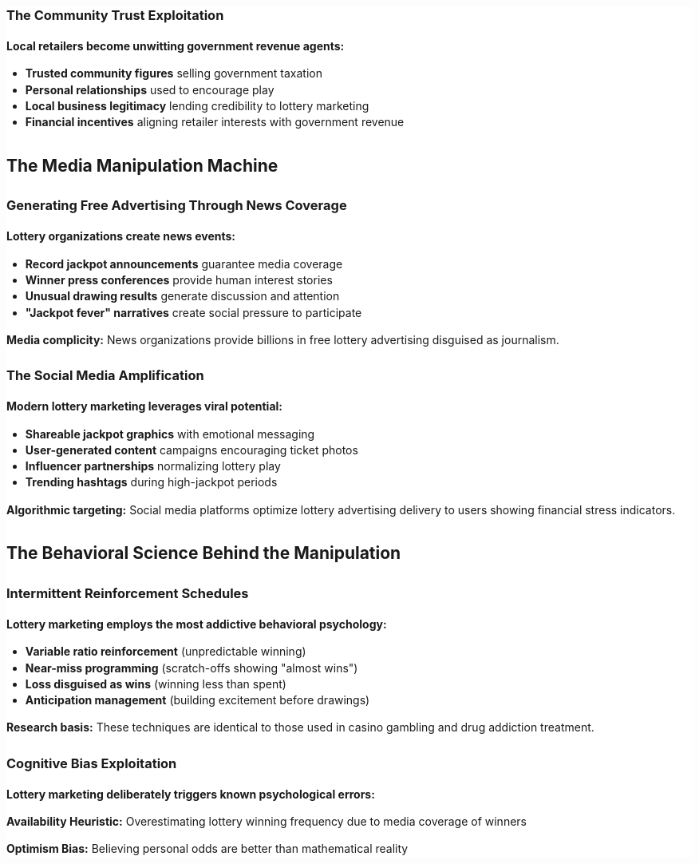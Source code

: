 ### The Community Trust Exploitation

**Local retailers become unwitting government revenue agents:**
- **Trusted community figures** selling government taxation
- **Personal relationships** used to encourage play
- **Local business legitimacy** lending credibility to lottery marketing
- **Financial incentives** aligning retailer interests with government revenue

## The Media Manipulation Machine

### Generating Free Advertising Through News Coverage

**Lottery organizations create news events:**
- **Record jackpot announcements** guarantee media coverage
- **Winner press conferences** provide human interest stories  
- **Unusual drawing results** generate discussion and attention
- **"Jackpot fever" narratives** create social pressure to participate

**Media complicity:** News organizations provide billions in free lottery advertising disguised as journalism.

### The Social Media Amplification

**Modern lottery marketing leverages viral potential:**
- **Shareable jackpot graphics** with emotional messaging
- **User-generated content** campaigns encouraging ticket photos
- **Influencer partnerships** normalizing lottery play
- **Trending hashtags** during high-jackpot periods

**Algorithmic targeting:** Social media platforms optimize lottery advertising delivery to users showing financial stress indicators.

## The Behavioral Science Behind the Manipulation

### Intermittent Reinforcement Schedules

**Lottery marketing employs the most addictive behavioral psychology:**
- **Variable ratio reinforcement** (unpredictable winning)
- **Near-miss programming** (scratch-offs showing "almost wins")
- **Loss disguised as wins** (winning less than spent)
- **Anticipation management** (building excitement before drawings)

**Research basis:** These techniques are identical to those used in casino gambling and drug addiction treatment.

### Cognitive Bias Exploitation

**Lottery marketing deliberately triggers known psychological errors:**

**Availability Heuristic:** Overestimating lottery winning frequency due to media coverage of winners

**Optimism Bias:** Believing personal odds are better than mathematical reality
